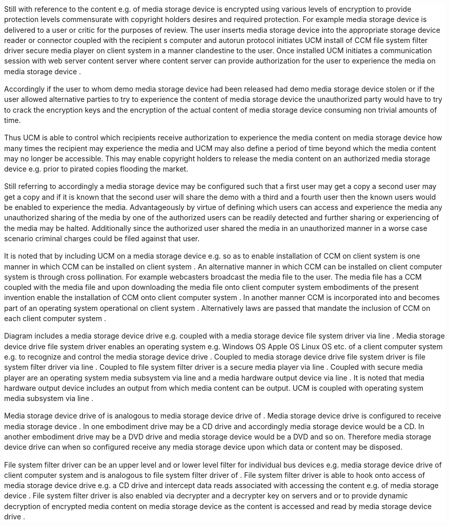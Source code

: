 Still with reference to the content e.g. of media storage device is encrypted using various levels of encryption to provide protection levels commensurate with copyright holders desires and required protection. For example media storage device is delivered to a user or critic for the purposes of review. The user inserts media storage device into the appropriate storage device reader or connector coupled with the recipient s computer and autorun protocol initiates UCM install of CCM file system filter driver secure media player on client system in a manner clandestine to the user. Once installed UCM initiates a communication session with web server content server where content server can provide authorization for the user to experience the media on media storage device .

Accordingly if the user to whom demo media storage device had been released had demo media storage device stolen or if the user allowed alternative parties to try to experience the content of media storage device the unauthorized party would have to try to crack the encryption keys and the encryption of the actual content of media storage device consuming non trivial amounts of time.

Thus UCM is able to control which recipients receive authorization to experience the media content on media storage device how many times the recipient may experience the media and UCM may also define a period of time beyond which the media content may no longer be accessible. This may enable copyright holders to release the media content on an authorized media storage device e.g. prior to pirated copies flooding the market.

Still referring to accordingly a media storage device may be configured such that a first user may get a copy a second user may get a copy and if it is known that the second user will share the demo with a third and a fourth user then the known users would be enabled to experience the media. Advantageously by virtue of defining which users can access and experience the media any unauthorized sharing of the media by one of the authorized users can be readily detected and further sharing or experiencing of the media may be halted. Additionally since the authorized user shared the media in an unauthorized manner in a worse case scenario criminal charges could be filed against that user.

It is noted that by including UCM on a media storage device e.g. so as to enable installation of CCM on client system is one manner in which CCM can be installed on client system . An alternative manner in which CCM can be installed on client computer system is through cross pollination. For example webcasters broadcast the media file to the user. The media file has a CCM coupled with the media file and upon downloading the media file onto client computer system embodiments of the present invention enable the installation of CCM onto client computer system . In another manner CCM is incorporated into and becomes part of an operating system operational on client system . Alternatively laws are passed that mandate the inclusion of CCM on each client computer system .

Diagram includes a media storage device drive e.g. coupled with a media storage device file system driver via line . Media storage device drive file system driver enables an operating system e.g. Windows OS Apple OS Linux OS etc. of a client computer system e.g. to recognize and control the media storage device drive . Coupled to media storage device drive file system driver is file system filter driver via line . Coupled to file system filter driver is a secure media player via line . Coupled with secure media player are an operating system media subsystem via line and a media hardware output device via line . It is noted that media hardware output device includes an output from which media content can be output. UCM is coupled with operating system media subsystem via line .

Media storage device drive of is analogous to media storage device drive of . Media storage device drive is configured to receive media storage device . In one embodiment drive may be a CD drive and accordingly media storage device would be a CD. In another embodiment drive may be a DVD drive and media storage device would be a DVD and so on. Therefore media storage device drive can when so configured receive any media storage device upon which data or content may be disposed.

File system filter driver can be an upper level and or lower level filter for individual bus devices e.g. media storage device drive of client computer system and is analogous to file system filter driver of . File system filter driver is able to hook onto access of media storage device drive e.g. a CD drive and intercept data reads associated with accessing the content e.g. of media storage device . File system filter driver is also enabled via decrypter and a decrypter key on servers and or to provide dynamic decryption of encrypted media content on media storage device as the content is accessed and read by media storage device drive .

